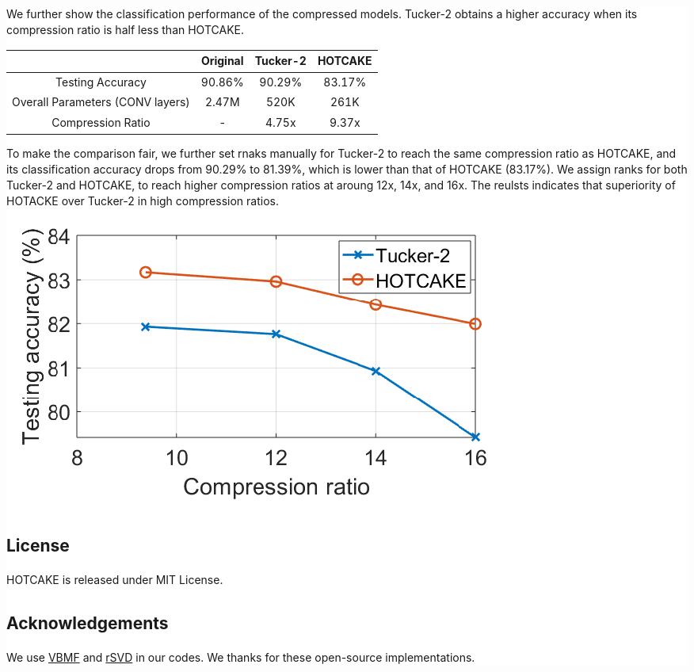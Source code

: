 We further show the classification performance of the compressed models. Tucker-2 obtains a higher accuracy when its compression ratio is half less than HOTCAKE.

|       | Original | Tucker-2 | HOTCAKE |
|:---:|:---:|:----:|:---:|
| Testing Accuracy | 90.86% | 90.29% | 83.17% |
| Overall Parameters (CONV layers) | 2.47M | 520K | 261K |
| Compression Ratio | - | 4.75x | 9.37x |

To make the comparison fair, we further set rnaks manually for Tucker-2 to reach the same compression ratio as HOTCAKE, and its classification accuracy drops from 90.29% to 81.39%, which is lower than that of HOTCAKE (83.17%). We assign ranks for both Tucker-2 and HOTCAKE, to reach higher compression ratios at aroung 12x, 14x, and 16x. The reulsts indicates that superiority of HOTACKE over Tucker-2 in high compression ratios.

![Acc. of AlexNet with higher compression ratios.](./fig/AlexNet_1.png)


## License
HOTCAKE is released under MIT License.

## Acknowledgements
We use [VBMF](https://github.com/jacobgil/pytorch-tensor-decompositions/tree/master/VBMF) and [rSVD](https://github.com/mp4096/rsvd) in our codes. We thanks for these open-source implementations.